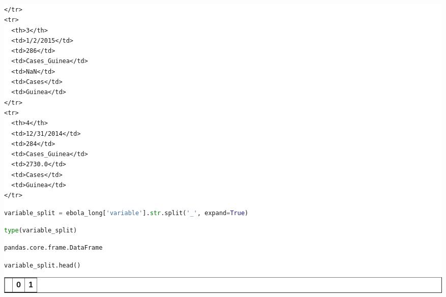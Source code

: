     </tr>
    <tr>
      <th>3</th>
      <td>1/2/2015</td>
      <td>286</td>
      <td>Cases_Guinea</td>
      <td>NaN</td>
      <td>Cases</td>
      <td>Guinea</td>
    </tr>
    <tr>
      <th>4</th>
      <td>12/31/2014</td>
      <td>284</td>
      <td>Cases_Guinea</td>
      <td>2730.0</td>
      <td>Cases</td>
      <td>Guinea</td>
    </tr>
  </tbody>
</table>
</div>




```python
variable_split = ebola_long['variable'].str.split('_', expand=True)
```


```python
type(variable_split)
```




    pandas.core.frame.DataFrame




```python
variable_split.head()
```




<div>
<style>
    .dataframe thead tr:only-child th {
        text-align: right;
    }

    .dataframe thead th {
        text-align: left;
    }

    .dataframe tbody tr th {
        vertical-align: top;
    }
</style>
<table border="1" class="dataframe">
  <thead>
    <tr style="text-align: right;">
      <th></th>
      <th>0</th>
      <th>1</th>
    </tr>
  </thead>
  <tbody>
    <tr>